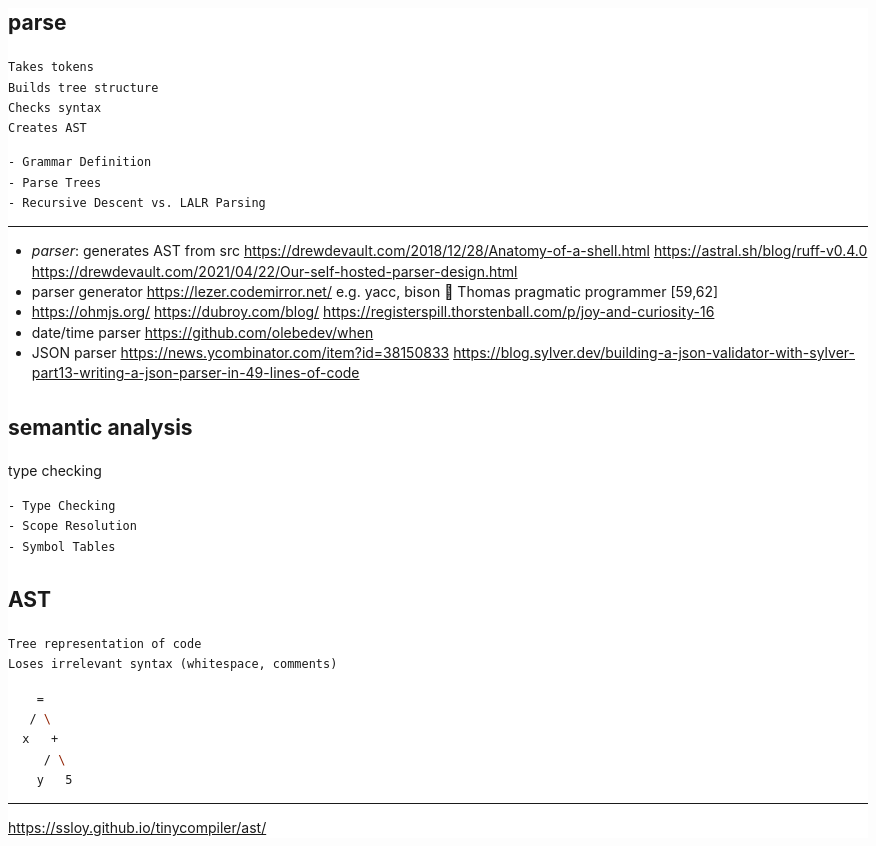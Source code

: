 ## parse

```txt
Takes tokens
Builds tree structure
Checks syntax
Creates AST
```
```txt
- Grammar Definition
- Parse Trees
- Recursive Descent vs. LALR Parsing
```

---

* _parser_: generates AST from src https://drewdevault.com/2018/12/28/Anatomy-of-a-shell.html https://astral.sh/blog/ruff-v0.4.0 https://drewdevault.com/2021/04/22/Our-self-hosted-parser-design.html
* parser generator https://lezer.codemirror.net/ e.g. yacc, bison 📙 Thomas pragmatic programmer [59,62]
* https://ohmjs.org/ https://dubroy.com/blog/ https://registerspill.thorstenball.com/p/joy-and-curiosity-16
* date/time parser https://github.com/olebedev/when
* JSON parser https://news.ycombinator.com/item?id=38150833 https://blog.sylver.dev/building-a-json-validator-with-sylver-part13-writing-a-json-parser-in-49-lines-of-code 

## semantic analysis

type checking

```txt
- Type Checking
- Scope Resolution
- Symbol Tables
```

## AST

```txt
Tree representation of code
Loses irrelevant syntax (whitespace, comments)
```
```sh
    =
   / \
  x   +
     / \
    y   5
```

---

https://ssloy.github.io/tinycompiler/ast/
